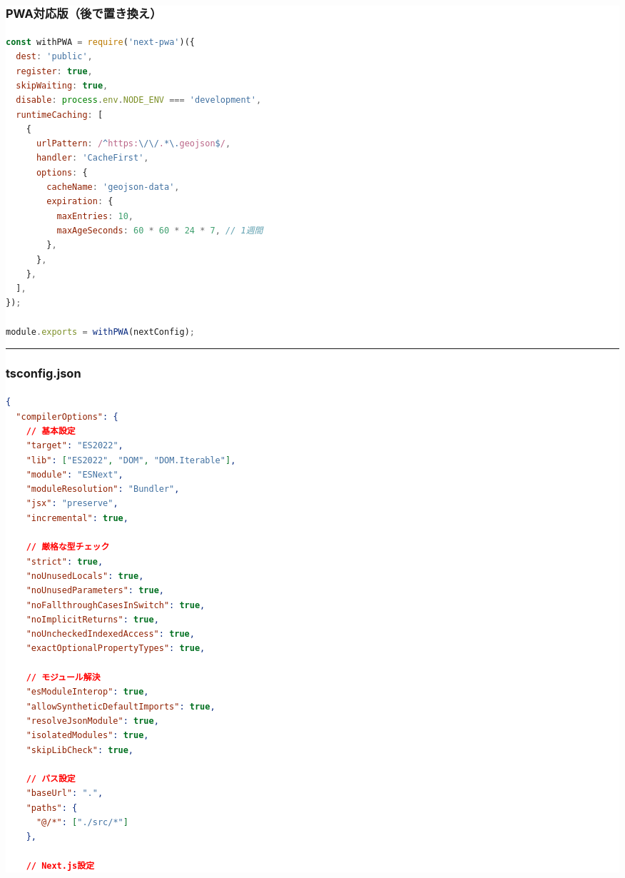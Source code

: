 ### PWA対応版（後で置き換え）

```javascript
const withPWA = require('next-pwa')({
  dest: 'public',
  register: true,
  skipWaiting: true,
  disable: process.env.NODE_ENV === 'development',
  runtimeCaching: [
    {
      urlPattern: /^https:\/\/.*\.geojson$/,
      handler: 'CacheFirst',
      options: {
        cacheName: 'geojson-data',
        expiration: {
          maxEntries: 10,
          maxAgeSeconds: 60 * 60 * 24 * 7, // 1週間
        },
      },
    },
  ],
});

module.exports = withPWA(nextConfig);
```

---

### tsconfig.json

```json
{
  "compilerOptions": {
    // 基本設定
    "target": "ES2022",
    "lib": ["ES2022", "DOM", "DOM.Iterable"],
    "module": "ESNext",
    "moduleResolution": "Bundler",
    "jsx": "preserve",
    "incremental": true,

    // 厳格な型チェック
    "strict": true,
    "noUnusedLocals": true,
    "noUnusedParameters": true,
    "noFallthroughCasesInSwitch": true,
    "noImplicitReturns": true,
    "noUncheckedIndexedAccess": true,
    "exactOptionalPropertyTypes": true,

    // モジュール解決
    "esModuleInterop": true,
    "allowSyntheticDefaultImports": true,
    "resolveJsonModule": true,
    "isolatedModules": true,
    "skipLibCheck": true,

    // パス設定
    "baseUrl": ".",
    "paths": {
      "@/*": ["./src/*"]
    },

    // Next.js設定
```